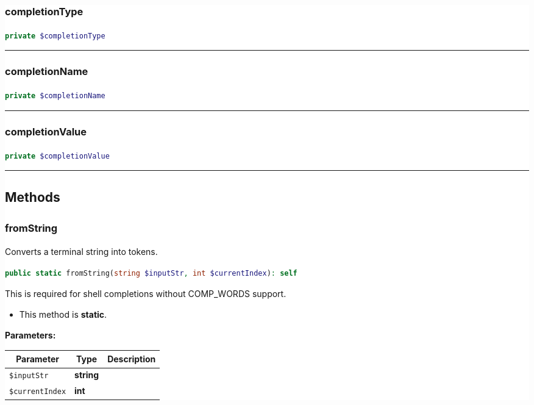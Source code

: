 ### completionType



```php
private $completionType
```






***

### completionName



```php
private $completionName
```






***

### completionValue



```php
private $completionValue
```






***

## Methods


### fromString

Converts a terminal string into tokens.

```php
public static fromString(string $inputStr, int $currentIndex): self
```

This is required for shell completions without COMP_WORDS support.

* This method is **static**.




**Parameters:**

| Parameter | Type | Description |
|-----------|------|-------------|
| `$inputStr` | **string** |  |
| `$currentIndex` | **int** |  |
